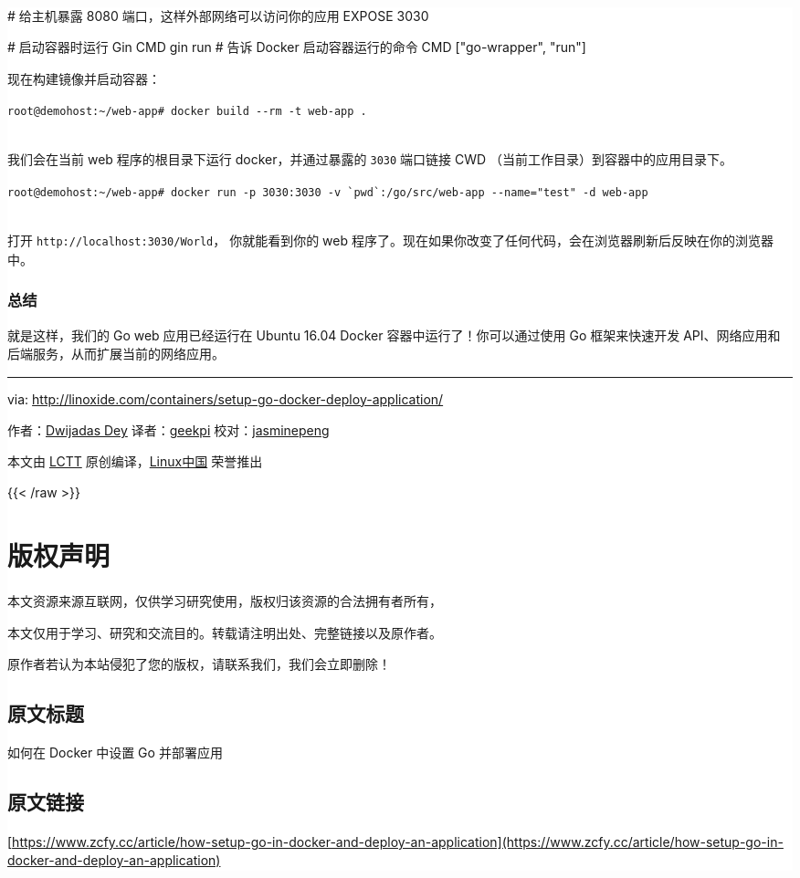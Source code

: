 <span class="hljs-comment"># 给主机暴露 8080 端口，这样外部网络可以访问你的应用</span>
<span class="hljs-keyword">EXPOSE</span> <span class="hljs-number">3030</span>

<span class="hljs-comment"># 启动容器时运行 Gin</span>
<span class="hljs-keyword">CMD</span><span class="bash"> gin run
</span>
<span class="hljs-comment"># 告诉 Docker 启动容器运行的命令</span>
<span class="hljs-keyword">CMD</span><span class="bash"> [<span class="hljs-string">"go-wrapper"</span>, <span class="hljs-string">"run"</span>]
</span>
</code></pre><p>现在构建镜像并启动容器：</p>
<pre><code class="hljs elixir">root<span class="hljs-variable">@demohost</span><span class="hljs-symbol">:~/web-app</span><span class="hljs-comment"># docker build --rm -t web-app .</span>

</code></pre><p>我们会在当前 web 程序的根目录下运行 docker，并通过暴露的 <code>3030</code> 端口链接 CWD （当前工作目录）到容器中的应用目录下。</p>
<pre><code class="hljs elixir">root<span class="hljs-variable">@demohost</span><span class="hljs-symbol">:~/web-app</span><span class="hljs-comment"># docker run -p 3030:3030 -v `pwd`:/go/src/web-app --name="test" -d web-app</span>

</code></pre><p>打开 <code>http://localhost:3030/World</code>， 你就能看到你的 web 程序了。现在如果你改变了任何代码，会在浏览器刷新后反映在你的浏览器中。</p>
<h3><a href="#总结"></a>总结</h3>
<p>就是这样，我们的 Go web 应用已经运行在 Ubuntu 16.04 Docker 容器中运行了！你可以通过使用 Go 框架来快速开发 API、网络应用和后端服务，从而扩展当前的网络应用。</p>
<hr>
<p>via: <a href="http://linoxide.com/containers/setup-go-docker-deploy-application/">http://linoxide.com/containers/setup-go-docker-deploy-application/</a></p>
<p>作者：<a href="http://linoxide.com/author/dwijadasd/">Dwijadas Dey</a> 译者：<a href="https://github.com/geekpi">geekpi</a> 校对：<a href="https://github.com/jasminepeng">jasminepeng</a></p>
<p>本文由 <a href="https://github.com/LCTT/TranslateProject">LCTT</a> 原创编译，<a href="https://linux.cn/">Linux中国</a> 荣誉推出</p>

          
{{< /raw >}}

# 版权声明
本文资源来源互联网，仅供学习研究使用，版权归该资源的合法拥有者所有，

本文仅用于学习、研究和交流目的。转载请注明出处、完整链接以及原作者。

原作者若认为本站侵犯了您的版权，请联系我们，我们会立即删除！

## 原文标题
如何在 Docker 中设置 Go 并部署应用

## 原文链接
[https://www.zcfy.cc/article/how-setup-go-in-docker-and-deploy-an-application](https://www.zcfy.cc/article/how-setup-go-in-docker-and-deploy-an-application)

